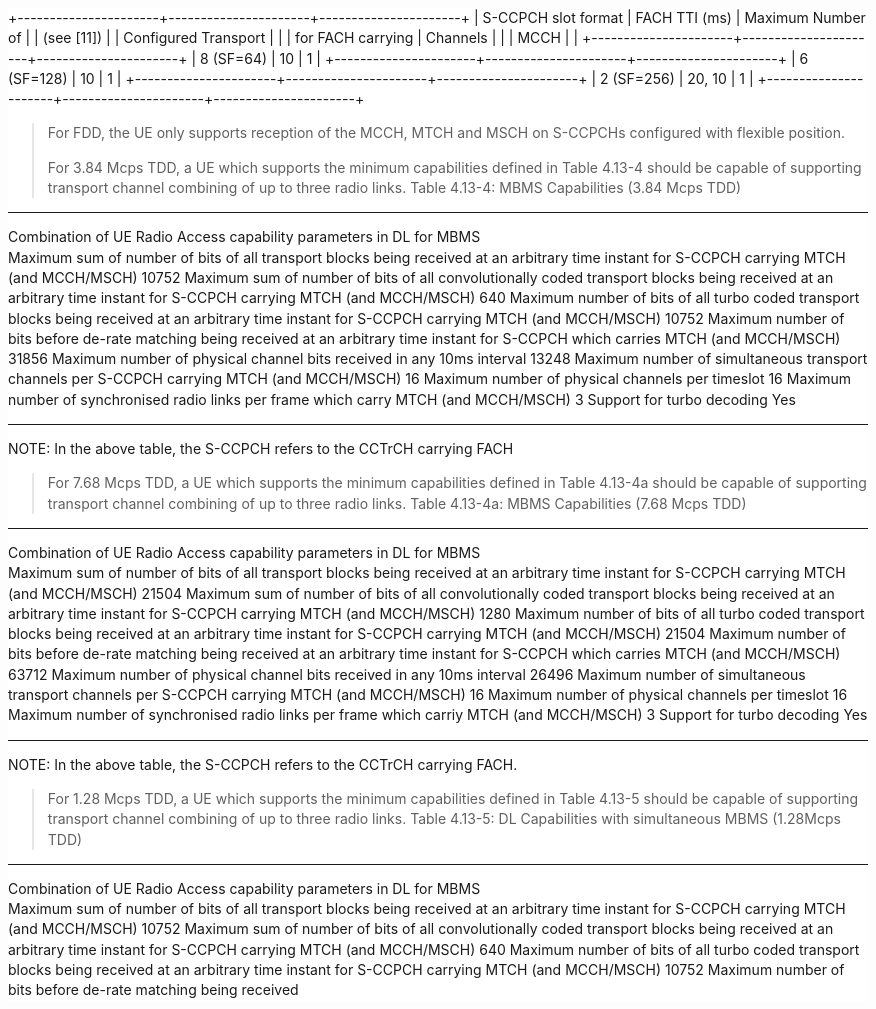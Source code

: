 +----------------------+----------------------+----------------------+ | S-CCPCH slot format | FACH TTI (ms) | Maximum Number of | | (see [11]) | | Configured Transport | | | for FACH carrying | Channels | | | MCCH | | +----------------------+----------------------+----------------------+ | 8 (SF=64) | 10 | 1 | +----------------------+----------------------+----------------------+ | 6 (SF=128) | 10 | 1 | +----------------------+----------------------+----------------------+ | 2 (SF=256) | 20, 10 | 1 | +----------------------+----------------------+----------------------+
> For FDD, the UE only supports reception of the MCCH, MTCH and MSCH on
> S-CCPCHs configured with flexible position.
>
> For 3.84 Mcps TDD, a UE which supports the minimum capabilities defined in
> Table 4.13-4 should be capable of supporting transport channel combining of
> up to three radio links.
Table 4.13-4: MBMS Capabilities (3.84 Mcps TDD)
* * *
Combination of UE Radio Access capability parameters in DL for MBMS  
Maximum sum of number of bits of all transport blocks being received at an
arbitrary time instant for S-CCPCH carrying MTCH (and MCCH/MSCH) 10752 Maximum
sum of number of bits of all convolutionally coded transport blocks being
received at an arbitrary time instant for S-CCPCH carrying MTCH (and
MCCH/MSCH) 640 Maximum number of bits of all turbo coded transport blocks
being received at an arbitrary time instant for S-CCPCH carrying MTCH (and
MCCH/MSCH) 10752 Maximum number of bits before de-rate matching being received
at an arbitrary time instant for S-CCPCH which carries MTCH (and MCCH/MSCH)
31856 Maximum number of physical channel bits received in any 10ms interval
13248 Maximum number of simultaneous transport channels per S-CCPCH carrying
MTCH (and MCCH/MSCH) 16 Maximum number of physical channels per timeslot 16
Maximum number of synchronised radio links per frame which carry MTCH (and
MCCH/MSCH) 3 Support for turbo decoding Yes
* * *
NOTE: In the above table, the S-CCPCH refers to the CCTrCH carrying FACH
> For 7.68 Mcps TDD, a UE which supports the minimum capabilities defined in
> Table 4.13-4a should be capable of supporting transport channel combining of
> up to three radio links.
Table 4.13-4a: MBMS Capabilities (7.68 Mcps TDD)
* * *
Combination of UE Radio Access capability parameters in DL for MBMS  
Maximum sum of number of bits of all transport blocks being received at an
arbitrary time instant for S-CCPCH carrying MTCH (and MCCH/MSCH) 21504 Maximum
sum of number of bits of all convolutionally coded transport blocks being
received at an arbitrary time instant for S-CCPCH carrying MTCH (and
MCCH/MSCH) 1280 Maximum number of bits of all turbo coded transport blocks
being received at an arbitrary time instant for S-CCPCH carrying MTCH (and
MCCH/MSCH) 21504 Maximum number of bits before de-rate matching being received
at an arbitrary time instant for S-CCPCH which carries MTCH (and MCCH/MSCH)
63712 Maximum number of physical channel bits received in any 10ms interval
26496 Maximum number of simultaneous transport channels per S-CCPCH carrying
MTCH (and MCCH/MSCH) 16 Maximum number of physical channels per timeslot 16
Maximum number of synchronised radio links per frame which carriy MTCH (and
MCCH/MSCH) 3 Support for turbo decoding Yes
* * *
NOTE: In the above table, the S-CCPCH refers to the CCTrCH carrying FACH.
> For 1.28 Mcps TDD, a UE which supports the minimum capabilities defined in
> Table 4.13-5 should be capable of supporting transport channel combining of
> up to three radio links.
Table 4.13-5: DL Capabilities with simultaneous MBMS (1.28Mcps TDD)
* * *
Combination of UE Radio Access capability parameters in DL for MBMS  
Maximum sum of number of bits of all transport blocks being received at an
arbitrary time instant for S-CCPCH carrying MTCH (and MCCH/MSCH) 10752 Maximum
sum of number of bits of all convolutionally coded transport blocks being
received at an arbitrary time instant for S-CCPCH carrying MTCH (and
MCCH/MSCH) 640 Maximum number of bits of all turbo coded transport blocks
being received at an arbitrary time instant for S-CCPCH carrying MTCH (and
MCCH/MSCH) 10752 Maximum number of bits before de-rate matching being received